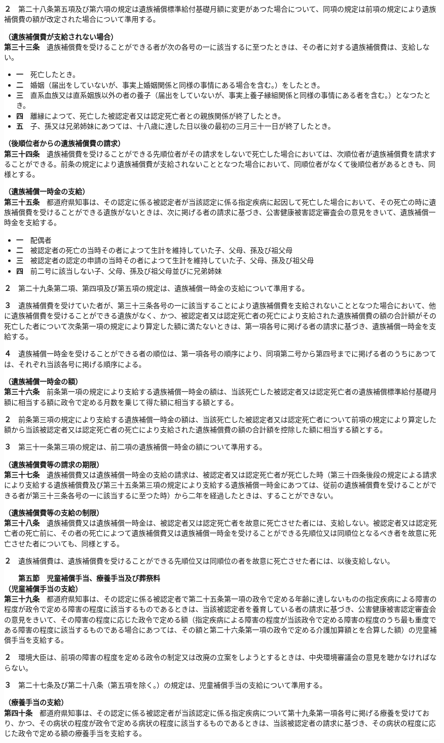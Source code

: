 **２**　第二十八条第五項及び第六項の規定は遺族補償標準給付基礎月額に変更があつた場合について、同項の規定は前項の規定により遺族補償費の額が改定された場合について準用する。  
  
**（遺族補償費が支給されない場合）**  
**第三十三条**　遺族補償費を受けることができる者が次の各号の一に該当するに至つたときは、その者に対する遺族補償費は、支給しない。  
* **一**　死亡したとき。  
* **二**　婚姻（届出をしていないが、事実上婚姻関係と同様の事情にある場合を含む。）をしたとき。  
* **三**　直系血族又は直系姻族以外の者の養子（届出をしていないが、事実上養子縁組関係と同様の事情にある者を含む。）となつたとき。  
* **四**　離縁によつて、死亡した被認定者又は認定死亡者との親族関係が終了したとき。  
* **五**　子、孫又は兄弟姉妹にあつては、十八歳に達した日以後の最初の三月三十一日が終了したとき。  
  
**（後順位者からの遺族補償費の請求）**  
**第三十四条**　遺族補償費を受けることができる先順位者がその請求をしないで死亡した場合においては、次順位者が遺族補償費を請求することができる。前条の規定により遺族補償費が支給されないこととなつた場合において、同順位者がなくて後順位者があるときも、同様とする。  
  
**（遺族補償一時金の支給）**  
**第三十五条**　都道府県知事は、その認定に係る被認定者が当該認定に係る指定疾病に起因して死亡した場合において、その死亡の時に遺族補償費を受けることができる遺族がないときは、次に掲げる者の請求に基づき、公害健康被害認定審査会の意見をきいて、遺族補償一時金を支給する。  
* **一**　配偶者  
* **二**　被認定者の死亡の当時その者によつて生計を維持していた子、父母、孫及び祖父母  
* **三**　被認定者の認定の申請の当時その者によつて生計を維持していた子、父母、孫及び祖父母  
* **四**　前二号に該当しない子、父母、孫及び祖父母並びに兄弟姉妹  
  
**２**　第二十九条第二項、第四項及び第五項の規定は、遺族補償一時金の支給について準用する。  
  
**３**　遺族補償費を受けていた者が、第三十三条各号の一に該当することにより遺族補償費を支給されないこととなつた場合において、他に遺族補償費を受けることができる遺族がなく、かつ、被認定者又は認定死亡者の死亡により支給された遺族補償費の額の合計額がその死亡した者について次条第一項の規定により算定した額に満たないときは、第一項各号に掲げる者の請求に基づき、遺族補償一時金を支給する。  
  
**４**　遺族補償一時金を受けることができる者の順位は、第一項各号の順序により、同項第二号から第四号までに掲げる者のうちにあつては、それぞれ当該各号に掲げる順序による。  
  
**（遺族補償一時金の額）**  
**第三十六条**　前条第一項の規定により支給する遺族補償一時金の額は、当該死亡した被認定者又は認定死亡者の遺族補償標準給付基礎月額に相当する額に政令で定める月数を乗じて得た額に相当する額とする。  
  
**２**　前条第三項の規定により支給する遺族補償一時金の額は、当該死亡した被認定者又は認定死亡者について前項の規定により算定した額から当該被認定者又は認定死亡者の死亡により支給された遺族補償費の額の合計額を控除した額に相当する額とする。  
  
**３**　第三十一条第三項の規定は、前二項の遺族補償一時金の額について準用する。  
  
**（遺族補償費等の請求の期限）**  
**第三十七条**　遺族補償費又は遺族補償一時金の支給の請求は、被認定者又は認定死亡者が死亡した時（第三十四条後段の規定による請求により支給する遺族補償費及び第三十五条第三項の規定により支給する遺族補償一時金にあつては、従前の遺族補償費を受けることができる者が第三十三条各号の一に該当するに至つた時）から二年を経過したときは、することができない。  
  
**（遺族補償費等の支給の制限）**  
**第三十八条**　遺族補償費又は遺族補償一時金は、被認定者又は認定死亡者を故意に死亡させた者には、支給しない。被認定者又は認定死亡者の死亡前に、その者の死亡によつて遺族補償費又は遺族補償一時金を受けることができる先順位又は同順位となるべき者を故意に死亡させた者についても、同様とする。  
  
**２**　遺族補償費は、遺族補償費を受けることができる先順位又は同順位の者を故意に死亡させた者には、以後支給しない。  
  
&emsp;&emsp;**第五節　児童補償手当、療養手当及び葬祭料**  
**（児童補償手当の支給）**  
**第三十九条**　都道府県知事は、その認定に係る被認定者で第二十五条第一項の政令で定める年齢に達しないものの指定疾病による障害の程度が政令で定める障害の程度に該当するものであるときは、当該被認定者を養育している者の請求に基づき、公害健康被害認定審査会の意見をきいて、その障害の程度に応じた政令で定める額（指定疾病による障害の程度が当該政令で定める障害の程度のうち最も重度である障害の程度に該当するものである場合にあつては、その額と第二十六条第一項の政令で定める介護加算額とを合算した額）の児童補償手当を支給する。  
  
**２**　環境大臣は、前項の障害の程度を定める政令の制定又は改廃の立案をしようとするときは、中央環境審議会の意見を聴かなければならない。  
  
**３**　第二十七条及び第二十八条（第五項を除く。）の規定は、児童補償手当の支給について準用する。  
  
**（療養手当の支給）**  
**第四十条**　都道府県知事は、その認定に係る被認定者が当該認定に係る指定疾病について第十九条第一項各号に掲げる療養を受けており、かつ、その病状の程度が政令で定める病状の程度に該当するものであるときは、当該被認定者の請求に基づき、その病状の程度に応じた政令で定める額の療養手当を支給する。  
  